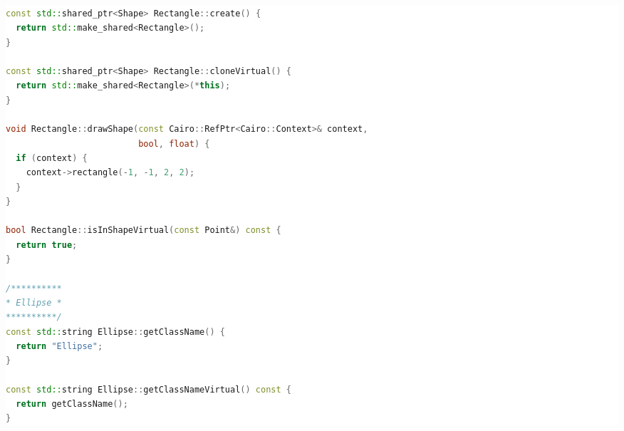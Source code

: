 ```cpp
const std::shared_ptr<Shape> Rectangle::create() {
  return std::make_shared<Rectangle>();
}

const std::shared_ptr<Shape> Rectangle::cloneVirtual() {
  return std::make_shared<Rectangle>(*this);
}

void Rectangle::drawShape(const Cairo::RefPtr<Cairo::Context>& context,
                          bool, float) {
  if (context) {
    context->rectangle(-1, -1, 2, 2);
  }
}

bool Rectangle::isInShapeVirtual(const Point&) const {
  return true;
}

/**********
* Ellipse *
**********/
const std::string Ellipse::getClassName() {
  return "Ellipse";
}

const std::string Ellipse::getClassNameVirtual() const {
  return getClassName();
}

